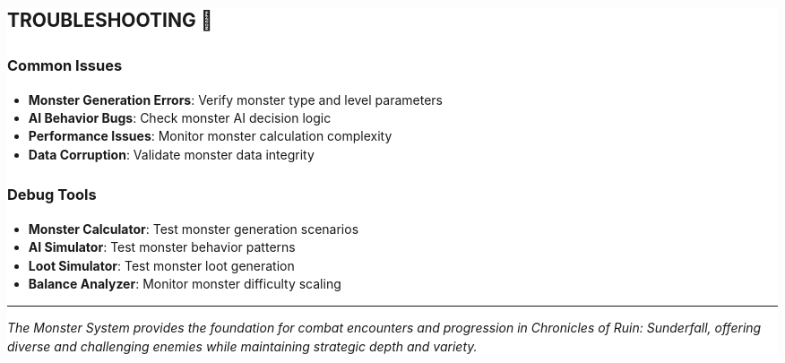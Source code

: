 
## **TROUBLESHOOTING** 🔧

### **Common Issues**
- **Monster Generation Errors**: Verify monster type and level parameters
- **AI Behavior Bugs**: Check monster AI decision logic
- **Performance Issues**: Monitor monster calculation complexity
- **Data Corruption**: Validate monster data integrity

### **Debug Tools**
- **Monster Calculator**: Test monster generation scenarios
- **AI Simulator**: Test monster behavior patterns
- **Loot Simulator**: Test monster loot generation
- **Balance Analyzer**: Monitor monster difficulty scaling

---

*The Monster System provides the foundation for combat encounters and progression in Chronicles of Ruin: Sunderfall, offering diverse and challenging enemies while maintaining strategic depth and variety.*

